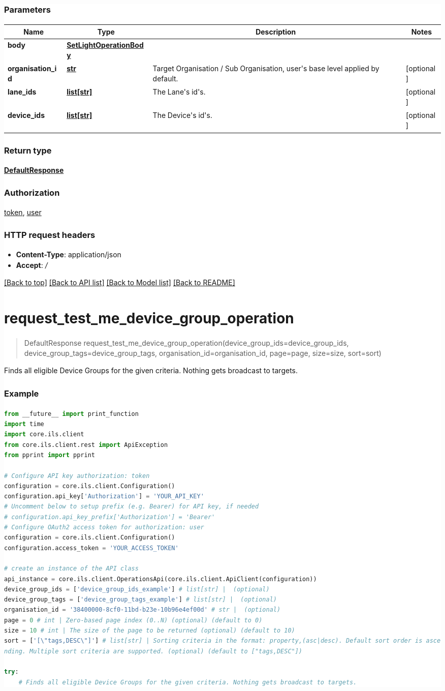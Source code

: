 ### Parameters

Name | Type | Description  | Notes
------------- | ------------- | ------------- | -------------
 **body** | [**SetLightOperationBody**](SetLightOperationBody.md)|  | 
 **organisation_id** | [**str**](.md)| Target Organisation / Sub Organisation, user&#x27;s base level applied by default. | [optional] 
 **lane_ids** | [**list[str]**](str.md)| The Lane&#x27;s id&#x27;s. | [optional] 
 **device_ids** | [**list[str]**](str.md)| The Device&#x27;s id&#x27;s. | [optional] 

### Return type

[**DefaultResponse**](DefaultResponse.md)

### Authorization

[token](../README.md#token), [user](../README.md#user)

### HTTP request headers

 - **Content-Type**: application/json
 - **Accept**: */*

[[Back to top]](#) [[Back to API list]](../README.md#documentation-for-api-endpoints) [[Back to Model list]](../README.md#documentation-for-models) [[Back to README]](../README.md)

# **request_test_me_device_group_operation**
> DefaultResponse request_test_me_device_group_operation(device_group_ids=device_group_ids, device_group_tags=device_group_tags, organisation_id=organisation_id, page=page, size=size, sort=sort)

Finds all eligible Device Groups for the given criteria. Nothing gets broadcast to targets.

### Example
```python
from __future__ import print_function
import time
import core.ils.client
from core.ils.client.rest import ApiException
from pprint import pprint

# Configure API key authorization: token
configuration = core.ils.client.Configuration()
configuration.api_key['Authorization'] = 'YOUR_API_KEY'
# Uncomment below to setup prefix (e.g. Bearer) for API key, if needed
# configuration.api_key_prefix['Authorization'] = 'Bearer'
# Configure OAuth2 access token for authorization: user
configuration = core.ils.client.Configuration()
configuration.access_token = 'YOUR_ACCESS_TOKEN'

# create an instance of the API class
api_instance = core.ils.client.OperationsApi(core.ils.client.ApiClient(configuration))
device_group_ids = ['device_group_ids_example'] # list[str] |  (optional)
device_group_tags = ['device_group_tags_example'] # list[str] |  (optional)
organisation_id = '38400000-8cf0-11bd-b23e-10b96e4ef00d' # str |  (optional)
page = 0 # int | Zero-based page index (0..N) (optional) (default to 0)
size = 10 # int | The size of the page to be returned (optional) (default to 10)
sort = ['[\"tags,DESC\"]'] # list[str] | Sorting criteria in the format: property,(asc|desc). Default sort order is ascending. Multiple sort criteria are supported. (optional) (default to ["tags,DESC"])

try:
    # Finds all eligible Device Groups for the given criteria. Nothing gets broadcast to targets.
```